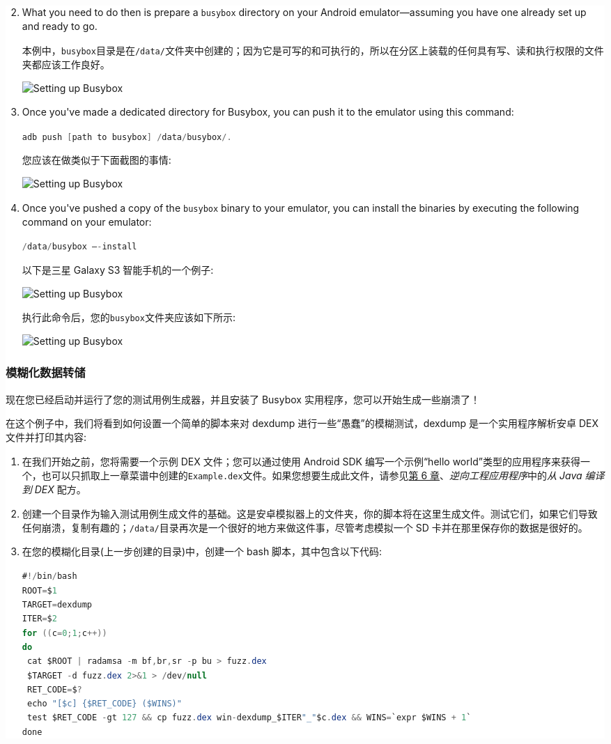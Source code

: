 2.  What you need to do then is prepare a `busybox` directory on your Android emulator—assuming you have one already set up and ready to go.

    本例中，`busybox`目录是在`/data/`文件夹中创建的；因为它是可写的和可执行的，所以在分区上装载的任何具有写、读和执行权限的文件夹都应该工作良好。

    ![Setting up Busybox](../images/00201.jpeg)

3.  Once you've made a dedicated directory for Busybox, you can push it to the emulator using this command:

    ```java
    adb push [path to busybox] /data/busybox/.

    ```

    您应该在做类似于下面截图的事情:

    ![Setting up Busybox](../images/00202.jpeg)

4.  Once you've pushed a copy of the `busybox` binary to your emulator, you can install the binaries by executing the following command on your emulator:

    ```java
    /data/busybox –-install

    ```

    以下是三星 Galaxy S3 智能手机的一个例子:

    ![Setting up Busybox](../images/00203.jpeg)

    执行此命令后，您的`busybox`文件夹应该如下所示:

    ![Setting up Busybox](../images/00204.jpeg)

### 模糊化数据转储

现在您已经启动并运行了您的测试用例生成器，并且安装了 Busybox 实用程序，您可以开始生成一些崩溃了！

在这个例子中，我们将看到如何设置一个简单的脚本来对 dexdump 进行一些“愚蠢”的模糊测试，dexdump 是一个实用程序解析安卓 DEX 文件并打印其内容:

1.  在我们开始之前，您将需要一个示例 DEX 文件；您可以通过使用 Android SDK 编写一个示例“hello world”类型的应用程序来获得一个，也可以只抓取上一章菜谱中创建的`Example.dex`文件。如果您想要生成此文件，请参见[第 6 章](6.html#page "Chapter 6. Reverse Engineering Applications")、*逆向工程应用程序*中的*从 Java 编译到 DEX* 配方。
2.  创建一个目录作为输入测试用例生成文件的基础。这是安卓模拟器上的文件夹，你的脚本将在这里生成文件。测试它们，如果它们导致任何崩溃，复制有趣的；`/data/`目录再次是一个很好的地方来做这件事，尽管考虑模拟一个 SD 卡并在那里保存你的数据是很好的。
3.  在您的模糊化目录(上一步创建的目录)中，创建一个 bash 脚本，其中包含以下代码:

    ```java
    #!/bin/bash
    ROOT=$1
    TARGET=dexdump
    ITER=$2
    for ((c=0;1;c++))
    do
     cat $ROOT | radamsa -m bf,br,sr -p bu > fuzz.dex
     $TARGET -d fuzz.dex 2>&1 > /dev/null
     RET_CODE=$?
     echo "[$c] {$RET_CODE} ($WINS)"
     test $RET_CODE -gt 127 && cp fuzz.dex win-dexdump_$ITER"_"$c.dex && WINS=`expr $WINS + 1`
    done
